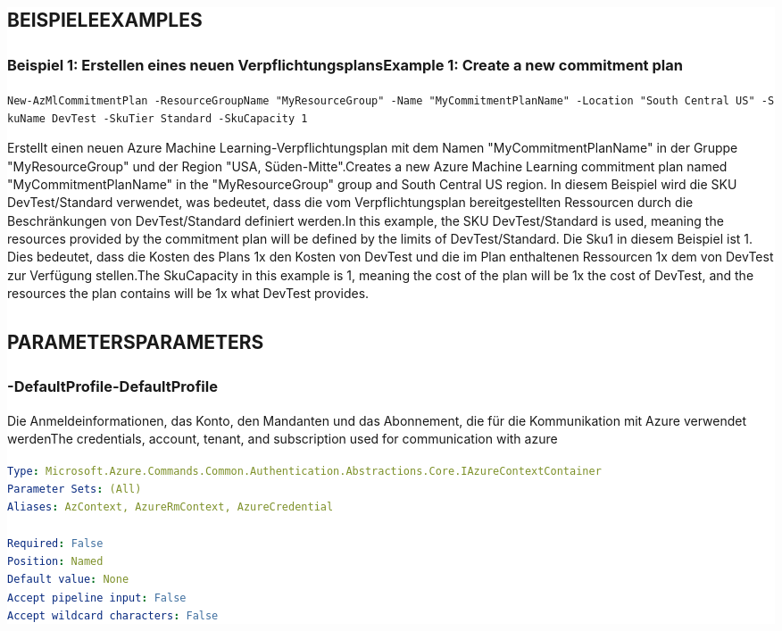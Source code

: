 ## <span data-ttu-id="68ece-108">BEISPIELE</span><span class="sxs-lookup"><span data-stu-id="68ece-108">EXAMPLES</span></span>

### <span data-ttu-id="68ece-109">Beispiel 1: Erstellen eines neuen Verpflichtungsplans</span><span class="sxs-lookup"><span data-stu-id="68ece-109">Example 1: Create a new commitment plan</span></span>
```
New-AzMlCommitmentPlan -ResourceGroupName "MyResourceGroup" -Name "MyCommitmentPlanName" -Location "South Central US" -SkuName DevTest -SkuTier Standard -SkuCapacity 1
```

<span data-ttu-id="68ece-110">Erstellt einen neuen Azure Machine Learning-Verpflichtungsplan mit dem Namen "MyCommitmentPlanName" in der Gruppe "MyResourceGroup" und der Region "USA, Süden-Mitte".</span><span class="sxs-lookup"><span data-stu-id="68ece-110">Creates a new Azure Machine Learning commitment plan named "MyCommitmentPlanName" in the "MyResourceGroup" group and South Central US region.</span></span> <span data-ttu-id="68ece-111">In diesem Beispiel wird die SKU DevTest/Standard verwendet, was bedeutet, dass die vom Verpflichtungsplan bereitgestellten Ressourcen durch die Beschränkungen von DevTest/Standard definiert werden.</span><span class="sxs-lookup"><span data-stu-id="68ece-111">In this example, the SKU DevTest/Standard is used, meaning the resources provided by the commitment plan will be defined by the limits of DevTest/Standard.</span></span> <span data-ttu-id="68ece-112">Die Sku1 in diesem Beispiel ist 1. Dies bedeutet, dass die Kosten des Plans 1x den Kosten von DevTest und die im Plan enthaltenen Ressourcen 1x dem von DevTest zur Verfügung stellen.</span><span class="sxs-lookup"><span data-stu-id="68ece-112">The SkuCapacity in this example is 1, meaning the cost of the plan will be 1x the cost of DevTest, and the resources the plan contains will be 1x what DevTest provides.</span></span>

## <span data-ttu-id="68ece-113">PARAMETERS</span><span class="sxs-lookup"><span data-stu-id="68ece-113">PARAMETERS</span></span>

### <span data-ttu-id="68ece-114">-DefaultProfile</span><span class="sxs-lookup"><span data-stu-id="68ece-114">-DefaultProfile</span></span>
<span data-ttu-id="68ece-115">Die Anmeldeinformationen, das Konto, den Mandanten und das Abonnement, die für die Kommunikation mit Azure verwendet werden</span><span class="sxs-lookup"><span data-stu-id="68ece-115">The credentials, account, tenant, and subscription used for communication with azure</span></span>

```yaml
Type: Microsoft.Azure.Commands.Common.Authentication.Abstractions.Core.IAzureContextContainer
Parameter Sets: (All)
Aliases: AzContext, AzureRmContext, AzureCredential

Required: False
Position: Named
Default value: None
Accept pipeline input: False
Accept wildcard characters: False
```
